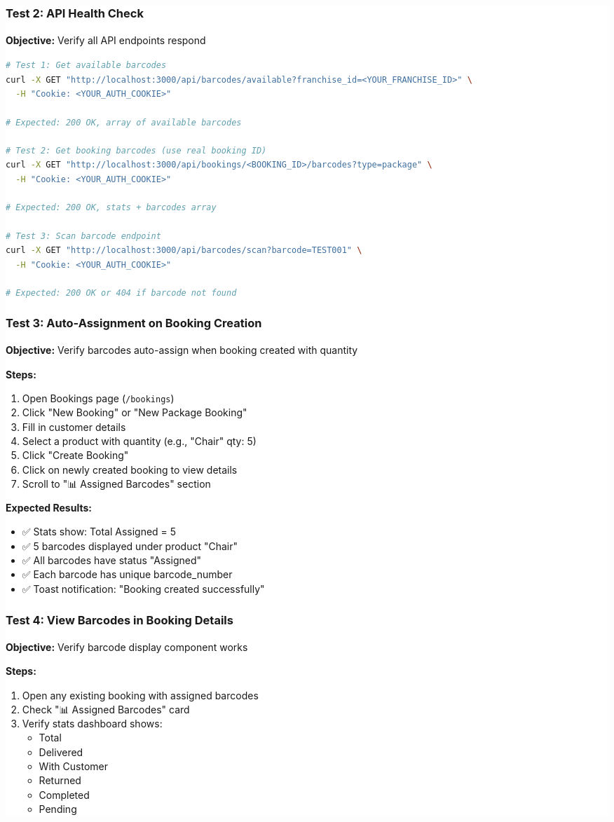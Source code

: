 ```sql
```

### Test 2: API Health Check
**Objective:** Verify all API endpoints respond

```bash
# Test 1: Get available barcodes
curl -X GET "http://localhost:3000/api/barcodes/available?franchise_id=<YOUR_FRANCHISE_ID>" \
  -H "Cookie: <YOUR_AUTH_COOKIE>"

# Expected: 200 OK, array of available barcodes

# Test 2: Get booking barcodes (use real booking ID)
curl -X GET "http://localhost:3000/api/bookings/<BOOKING_ID>/barcodes?type=package" \
  -H "Cookie: <YOUR_AUTH_COOKIE>"

# Expected: 200 OK, stats + barcodes array

# Test 3: Scan barcode endpoint
curl -X GET "http://localhost:3000/api/barcodes/scan?barcode=TEST001" \
  -H "Cookie: <YOUR_AUTH_COOKIE>"

# Expected: 200 OK or 404 if barcode not found
```

### Test 3: Auto-Assignment on Booking Creation
**Objective:** Verify barcodes auto-assign when booking created with quantity

**Steps:**
1. Open Bookings page (`/bookings`)
2. Click "New Booking" or "New Package Booking"
3. Fill in customer details
4. Select a product with quantity (e.g., "Chair" qty: 5)
5. Click "Create Booking"
6. Click on newly created booking to view details
7. Scroll to "📊 Assigned Barcodes" section

**Expected Results:**
- ✅ Stats show: Total Assigned = 5
- ✅ 5 barcodes displayed under product "Chair"
- ✅ All barcodes have status "Assigned"
- ✅ Each barcode has unique barcode_number
- ✅ Toast notification: "Booking created successfully"

### Test 4: View Barcodes in Booking Details
**Objective:** Verify barcode display component works

**Steps:**
1. Open any existing booking with assigned barcodes
2. Check "📊 Assigned Barcodes" card
3. Verify stats dashboard shows:
   - Total
   - Delivered
   - With Customer
   - Returned
   - Completed
   - Pending
